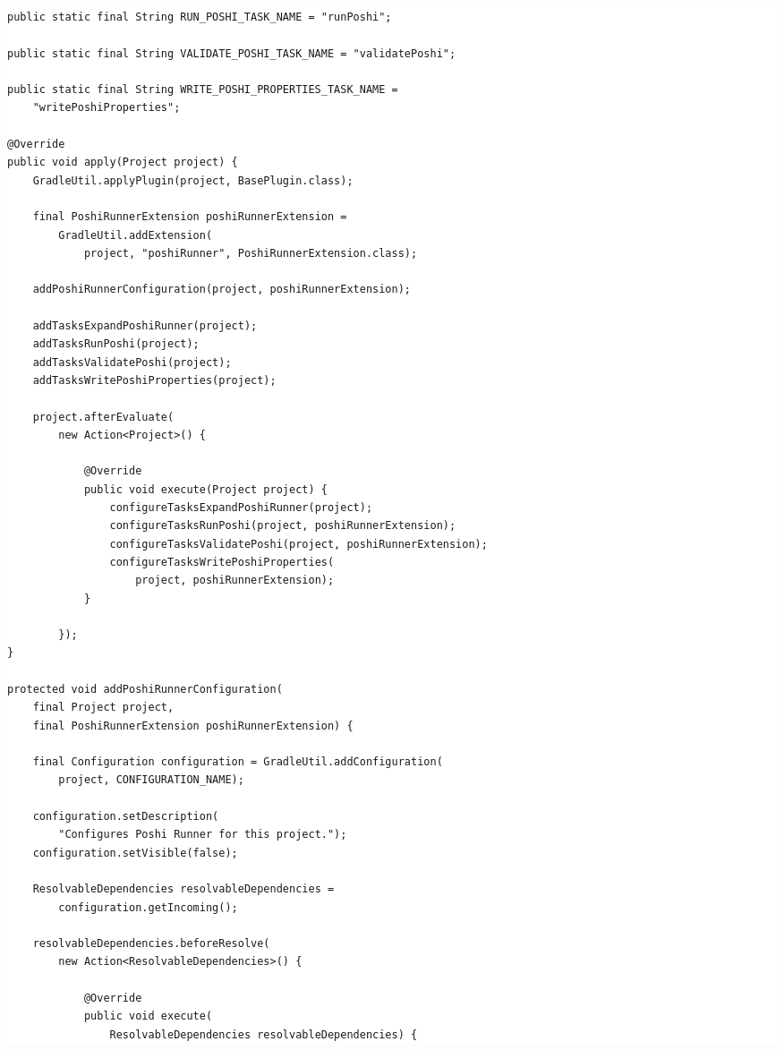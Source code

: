 	public static final String RUN_POSHI_TASK_NAME = "runPoshi";

	public static final String VALIDATE_POSHI_TASK_NAME = "validatePoshi";

	public static final String WRITE_POSHI_PROPERTIES_TASK_NAME =
		"writePoshiProperties";

	@Override
	public void apply(Project project) {
		GradleUtil.applyPlugin(project, BasePlugin.class);

		final PoshiRunnerExtension poshiRunnerExtension =
			GradleUtil.addExtension(
				project, "poshiRunner", PoshiRunnerExtension.class);

		addPoshiRunnerConfiguration(project, poshiRunnerExtension);

		addTasksExpandPoshiRunner(project);
		addTasksRunPoshi(project);
		addTasksValidatePoshi(project);
		addTasksWritePoshiProperties(project);

		project.afterEvaluate(
			new Action<Project>() {

				@Override
				public void execute(Project project) {
					configureTasksExpandPoshiRunner(project);
					configureTasksRunPoshi(project, poshiRunnerExtension);
					configureTasksValidatePoshi(project, poshiRunnerExtension);
					configureTasksWritePoshiProperties(
						project, poshiRunnerExtension);
				}

			});
	}

	protected void addPoshiRunnerConfiguration(
		final Project project,
		final PoshiRunnerExtension poshiRunnerExtension) {

		final Configuration configuration = GradleUtil.addConfiguration(
			project, CONFIGURATION_NAME);

		configuration.setDescription(
			"Configures Poshi Runner for this project.");
		configuration.setVisible(false);

		ResolvableDependencies resolvableDependencies =
			configuration.getIncoming();

		resolvableDependencies.beforeResolve(
			new Action<ResolvableDependencies>() {

				@Override
				public void execute(
					ResolvableDependencies resolvableDependencies) {
